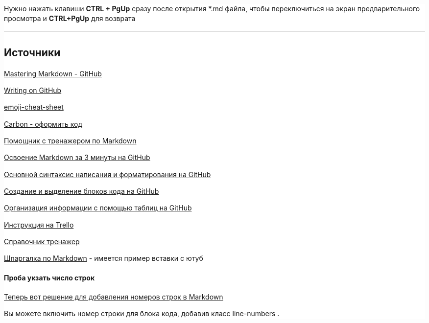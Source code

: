 
Нужно нажать клавиши **CTRL + PgUp** сразу после открытия \*.md файла, чтобы переключиться на экран предварительного просмотра
и **CTRL+PgUp** для возврата


***

## Источники

[Mastering Markdown - GitHub](https://guides.github.com/features/mastering-markdown/)

[Writing on GitHub](https://docs.github.com/en/github/writing-on-github)

[emoji-cheat-sheet](https://github.com/ikatyang/emoji-cheat-sheet/blob/master/README.md)

[Carbon - оформить код](https://carbon.now.sh/)

[Помощник с тренажером по Markdown](https://commonmark.org/help/) 	

[Освоение Markdown за 3 минуты на GitHub](https://guides.github.com/features/mastering-markdown/)

[Основной синтаксис написания и форматирования на GitHub](https://help.github.com/en/github/writing-on-github/basic-writing-and-formatting-syntax)

[Создание и выделение блоков кода на GitHub](https://help.github.com/en/github/writing-on-github/creating-and-highlighting-code-blocks)

[Организация информации с помощью таблиц на GitHub](https://help.github.com/en/github/writing-on-github/organizing-information-with-tables)

[Инструкция на Trello](https://help.trello.com/article/821-using-markdown-in-trello)

[Справочник тренажер](https://dillinger.io/)

[Шпаргалка по Markdown](http://bustep.ru/markdown/shpargalka-po-markdown.html) - имеется пример вставки с ютуб



#### Проба укзать число строк


[Теперь вот решение для добавления номеров строк в Markdown](https://shd101wyy.github.io/markdown-preview-enhanced/#/markdown-basics?id=line-numbers)

Вы можете включить номер строки для блока кода, добавив класс line-numbers . 



